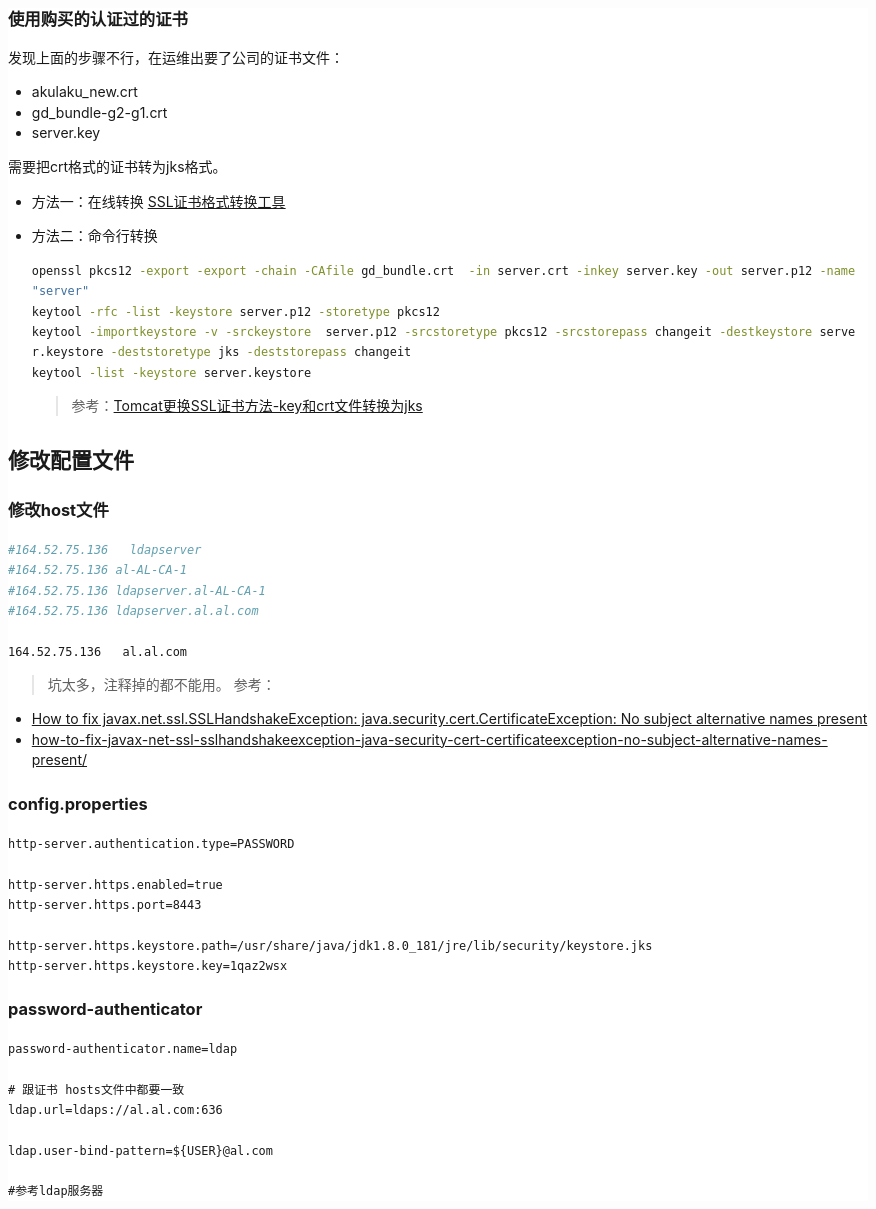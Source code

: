 ### 使用购买的认证过的证书
发现上面的步骤不行，在运维出要了公司的证书文件：
- akulaku_new.crt
- gd_bundle-g2-g1.crt
- server.key

需要把crt格式的证书转为jks格式。
- 方法一：在线转换
[SSL证书格式转换工具](https://www.chinassl.net/ssltools/convert-ssl.html)
![]()
- 方法二：命令行转换

  ``` sh
  openssl pkcs12 -export -export -chain -CAfile gd_bundle.crt  -in server.crt -inkey server.key -out server.p12 -name "server"
  keytool -rfc -list -keystore server.p12 -storetype pkcs12
  keytool -importkeystore -v -srckeystore  server.p12 -srcstoretype pkcs12 -srcstorepass changeit -destkeystore server.keystore -deststoretype jks -deststorepass changeit
  keytool -list -keystore server.keystore
  ```
  >参考：[Tomcat更换SSL证书方法-key和crt文件转换为jks](https://blog.csdn.net/blade2001/article/details/9787295?tdsourcetag=s_pctim_aiomsg)

## 修改配置文件
### 修改host文件
``` sh
#164.52.75.136   ldapserver
#164.52.75.136 al-AL-CA-1
#164.52.75.136 ldapserver.al-AL-CA-1
#164.52.75.136 ldapserver.al.al.com

164.52.75.136   al.al.com
```
>坑太多，注释掉的都不能用。
参考：
- [How to fix javax.net.ssl.SSLHandshakeException: java.security.cert.CertificateException: No subject alternative names present](https://unix.stackexchange.com/questions/322883/how-to-correctly-set-hostname-and-domain-name)
- [how-to-fix-javax-net-ssl-sslhandshakeexception-java-security-cert-certificateexception-no-subject-alternative-names-present/](http://www.littlebigextra.com/how-to-fix-javax-net-ssl-sslhandshakeexception-java-security-cert-certificateexception-no-subject-alternative-names-present/)

### config.properties
``` properties
http-server.authentication.type=PASSWORD

http-server.https.enabled=true
http-server.https.port=8443

http-server.https.keystore.path=/usr/share/java/jdk1.8.0_181/jre/lib/security/keystore.jks
http-server.https.keystore.key=1qaz2wsx
```
### password-authenticator
```  properties
password-authenticator.name=ldap

# 跟证书 hosts文件中都要一致
ldap.url=ldaps://al.al.com:636

ldap.user-bind-pattern=${USER}@al.com

#参考ldap服务器
```